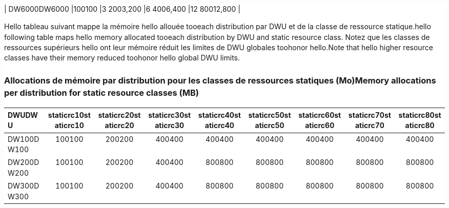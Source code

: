 | <span data-ttu-id="2db72-265">DW6000</span><span class="sxs-lookup"><span data-stu-id="2db72-265">DW6000</span></span> |<span data-ttu-id="2db72-266">100</span><span class="sxs-lookup"><span data-stu-id="2db72-266">100</span></span> |<span data-ttu-id="2db72-267">3 200</span><span class="sxs-lookup"><span data-stu-id="2db72-267">3,200</span></span> |<span data-ttu-id="2db72-268">6 400</span><span class="sxs-lookup"><span data-stu-id="2db72-268">6,400</span></span> |<span data-ttu-id="2db72-269">12 800</span><span class="sxs-lookup"><span data-stu-id="2db72-269">12,800</span></span> |

<span data-ttu-id="2db72-270">Hello tableau suivant mappe la mémoire hello allouée tooeach distribution par DWU et de la classe de ressource statique.</span><span class="sxs-lookup"><span data-stu-id="2db72-270">hello following table maps hello memory allocated tooeach distribution by DWU and static resource class.</span></span> <span data-ttu-id="2db72-271">Notez que les classes de ressources supérieurs hello ont leur mémoire réduit les limites de DWU globales toohonor hello.</span><span class="sxs-lookup"><span data-stu-id="2db72-271">Note that hello higher resource classes have their memory reduced toohonor hello global DWU limits.</span></span>

### <a name="memory-allocations-per-distribution-for-static-resource-classes-mb"></a><span data-ttu-id="2db72-272">Allocations de mémoire par distribution pour les classes de ressources statiques (Mo)</span><span class="sxs-lookup"><span data-stu-id="2db72-272">Memory allocations per distribution for static resource classes (MB)</span></span>
| <span data-ttu-id="2db72-273">DWU</span><span class="sxs-lookup"><span data-stu-id="2db72-273">DWU</span></span> | <span data-ttu-id="2db72-274">staticrc10</span><span class="sxs-lookup"><span data-stu-id="2db72-274">staticrc10</span></span> | <span data-ttu-id="2db72-275">staticrc20</span><span class="sxs-lookup"><span data-stu-id="2db72-275">staticrc20</span></span> | <span data-ttu-id="2db72-276">staticrc30</span><span class="sxs-lookup"><span data-stu-id="2db72-276">staticrc30</span></span> | <span data-ttu-id="2db72-277">staticrc40</span><span class="sxs-lookup"><span data-stu-id="2db72-277">staticrc40</span></span> | <span data-ttu-id="2db72-278">staticrc50</span><span class="sxs-lookup"><span data-stu-id="2db72-278">staticrc50</span></span> | <span data-ttu-id="2db72-279">staticrc60</span><span class="sxs-lookup"><span data-stu-id="2db72-279">staticrc60</span></span> | <span data-ttu-id="2db72-280">staticrc70</span><span class="sxs-lookup"><span data-stu-id="2db72-280">staticrc70</span></span> | <span data-ttu-id="2db72-281">staticrc80</span><span class="sxs-lookup"><span data-stu-id="2db72-281">staticrc80</span></span> |
|:--- |:---:|:---:|:---:|:---:|:---:|:---:|:---:|:---:|
| <span data-ttu-id="2db72-282">DW100</span><span class="sxs-lookup"><span data-stu-id="2db72-282">DW100</span></span> |<span data-ttu-id="2db72-283">100</span><span class="sxs-lookup"><span data-stu-id="2db72-283">100</span></span> |<span data-ttu-id="2db72-284">200</span><span class="sxs-lookup"><span data-stu-id="2db72-284">200</span></span> |<span data-ttu-id="2db72-285">400</span><span class="sxs-lookup"><span data-stu-id="2db72-285">400</span></span> |<span data-ttu-id="2db72-286">400</span><span class="sxs-lookup"><span data-stu-id="2db72-286">400</span></span> |<span data-ttu-id="2db72-287">400</span><span class="sxs-lookup"><span data-stu-id="2db72-287">400</span></span> |<span data-ttu-id="2db72-288">400</span><span class="sxs-lookup"><span data-stu-id="2db72-288">400</span></span> |<span data-ttu-id="2db72-289">400</span><span class="sxs-lookup"><span data-stu-id="2db72-289">400</span></span> |<span data-ttu-id="2db72-290">400</span><span class="sxs-lookup"><span data-stu-id="2db72-290">400</span></span> |
| <span data-ttu-id="2db72-291">DW200</span><span class="sxs-lookup"><span data-stu-id="2db72-291">DW200</span></span> |<span data-ttu-id="2db72-292">100</span><span class="sxs-lookup"><span data-stu-id="2db72-292">100</span></span> |<span data-ttu-id="2db72-293">200</span><span class="sxs-lookup"><span data-stu-id="2db72-293">200</span></span> |<span data-ttu-id="2db72-294">400</span><span class="sxs-lookup"><span data-stu-id="2db72-294">400</span></span> |<span data-ttu-id="2db72-295">800</span><span class="sxs-lookup"><span data-stu-id="2db72-295">800</span></span> |<span data-ttu-id="2db72-296">800</span><span class="sxs-lookup"><span data-stu-id="2db72-296">800</span></span> |<span data-ttu-id="2db72-297">800</span><span class="sxs-lookup"><span data-stu-id="2db72-297">800</span></span> |<span data-ttu-id="2db72-298">800</span><span class="sxs-lookup"><span data-stu-id="2db72-298">800</span></span> |<span data-ttu-id="2db72-299">800</span><span class="sxs-lookup"><span data-stu-id="2db72-299">800</span></span> |
| <span data-ttu-id="2db72-300">DW300</span><span class="sxs-lookup"><span data-stu-id="2db72-300">DW300</span></span> |<span data-ttu-id="2db72-301">100</span><span class="sxs-lookup"><span data-stu-id="2db72-301">100</span></span> |<span data-ttu-id="2db72-302">200</span><span class="sxs-lookup"><span data-stu-id="2db72-302">200</span></span> |<span data-ttu-id="2db72-303">400</span><span class="sxs-lookup"><span data-stu-id="2db72-303">400</span></span> |<span data-ttu-id="2db72-304">800</span><span class="sxs-lookup"><span data-stu-id="2db72-304">800</span></span> |<span data-ttu-id="2db72-305">800</span><span class="sxs-lookup"><span data-stu-id="2db72-305">800</span></span> |<span data-ttu-id="2db72-306">800</span><span class="sxs-lookup"><span data-stu-id="2db72-306">800</span></span> |<span data-ttu-id="2db72-307">800</span><span class="sxs-lookup"><span data-stu-id="2db72-307">800</span></span> |<span data-ttu-id="2db72-308">800</span><span class="sxs-lookup"><span data-stu-id="2db72-308">800</span></span> |